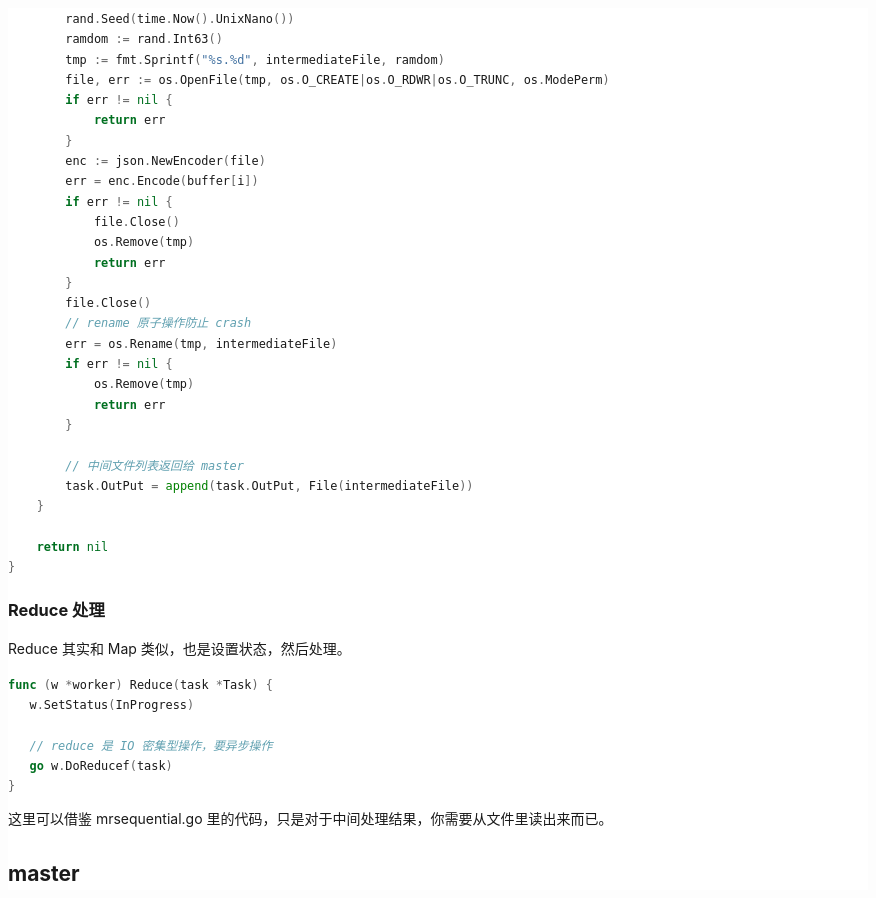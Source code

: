 ```go
		rand.Seed(time.Now().UnixNano())
		ramdom := rand.Int63()
		tmp := fmt.Sprintf("%s.%d", intermediateFile, ramdom)
		file, err := os.OpenFile(tmp, os.O_CREATE|os.O_RDWR|os.O_TRUNC, os.ModePerm)
		if err != nil {
			return err
		}
		enc := json.NewEncoder(file)
		err = enc.Encode(buffer[i])
		if err != nil {
			file.Close()
			os.Remove(tmp)
			return err
		}
		file.Close()
		// rename 原子操作防止 crash
		err = os.Rename(tmp, intermediateFile)
		if err != nil {
			os.Remove(tmp)
			return err
		}

		// 中间文件列表返回给 master
		task.OutPut = append(task.OutPut, File(intermediateFile))
	}

	return nil
}
```



### Reduce 处理

Reduce 其实和 Map 类似，也是设置状态，然后处理。

```go
func (w *worker) Reduce(task *Task) {
   w.SetStatus(InProgress)

   // reduce 是 IO 密集型操作，要异步操作
   go w.DoReducef(task)
}
```

这里可以借鉴 mrsequential.go 里的代码，只是对于中间处理结果，你需要从文件里读出来而已。

```go

```



## master
